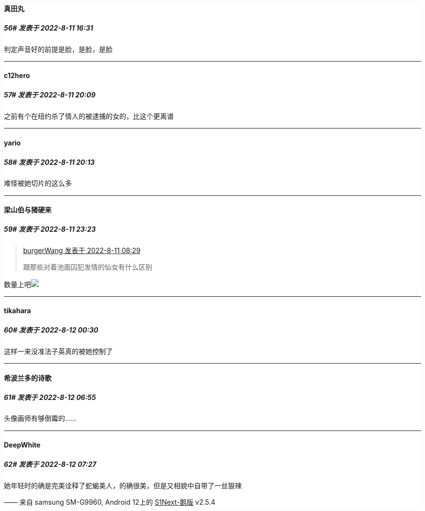 ####  真田丸  
##### 56#       发表于 2022-8-11 16:31

判定声音好的前提是脸，是脸，是脸

*****

####  c12hero  
##### 57#       发表于 2022-8-11 20:09

之前有个在纽约杀了情人的被逮捕的女的，比这个更离谱

*****

####  yario  
##### 58#       发表于 2022-8-11 20:13

难怪被她切片的这么多

*****

####  梁山伯与猪硬来  
##### 59#       发表于 2022-8-11 23:23

<blockquote><a href="httphttps://bbs.saraba1st.com/2b/forum.php?mod=redirect&amp;goto=findpost&amp;pid=57014963&amp;ptid=2086239" target="_blank">burgerWang 发表于 2022-8-11 08:29</a>

跟那些对着池面囚犯发情的仙女有什么区别</blockquote>
数量上吧<img src="https://static.saraba1st.com/image/smiley/face2017/020.png" referrerpolicy="no-referrer">

*****

####  tikahara  
##### 60#       发表于 2022-8-12 00:30

这样一来没准法子英真的被她控制了



*****

####  希波兰多的诗歌  
##### 61#       发表于 2022-8-12 06:55

头像画师有够倒霉的……



*****

####  DeepWhite  
##### 62#       发表于 2022-8-12 07:27

她年轻时的确是完美诠释了蛇蝎美人，的确很美，但是又相貌中自带了一丝狠辣

—— 来自 samsung SM-G9960, Android 12上的 [S1Next-鹅版](https://github.com/ykrank/S1-Next/releases) v2.5.4
